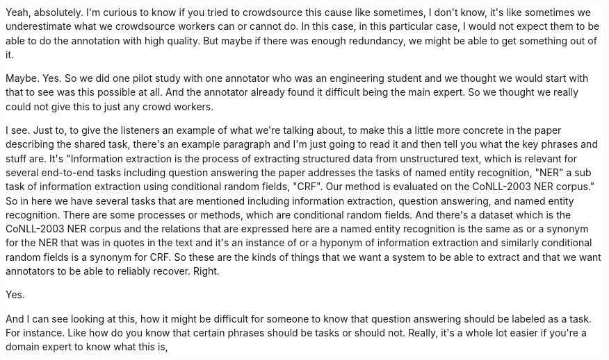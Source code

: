 </turn>


<turn speaker="Walleed Ammar" timestamp="05:17">

Yeah, absolutely. I'm curious to know if you tried to crowdsource this cause like sometimes, I don't
know, it's like sometimes we underestimate what we crowdsource workers can or cannot do. In this
case, in this particular case, I would not expect them to be able to do the annotation with high
quality. But maybe if there was enough redundancy, we might be able to get something out of it.

</turn>


<turn speaker="Isabelle Augenstein" timestamp="05:41">

Maybe. Yes. So we did one pilot study with one annotator who was an engineering student and we
thought we would start with that to see was this possible at all. And the annotator already found it
difficult being the main expert. So we thought we really could not give this to just any crowd
workers.

</turn>


<turn speaker="Matt Gardner" timestamp="06:02">

I see. Just to, to give the listeners an example of what we're talking about, to make this a little
more concrete in the paper describing the shared task, there's an example paragraph and I'm just
going to read it and then tell you what the key phrases and stuff are. It's "Information extraction
is the process of extracting structured data from unstructured text, which is relevant for several
end-to-end tasks including question answering the paper addresses the tasks of named entity
recognition, "NER" a sub task of information extraction using conditional random fields, "CRF". Our
method is evaluated on the CoNLL-2003 NER corpus." So in here we have several tasks that are
mentioned including information extraction, question answering, and named entity recognition. There
are some processes or methods, which are conditional random fields. And there's a dataset which is
the CoNLL-2003 NER corpus and the relations that are expressed here are a named entity recognition
is the same as or a synonym for the NER that was in quotes in the text and it's an instance of or a
hyponym of information extraction and similarly conditional random fields is a synonym for CRF. So
these are the kinds of things that we want a system to be able to extract and that we want
annotators to be able to reliably recover. Right.

</turn>


<turn speaker="Isabelle Augenstein" timestamp="07:23">

Yes.

</turn>


<turn speaker="Matt Gardner" timestamp="07:23">

And I can see looking at this, how it might be difficult for someone to know that question answering
should be labeled as a task. For instance. Like how do you know that certain phrases should be tasks
or should not. Really, it's a whole lot easier if you're a domain expert to know what this is,
